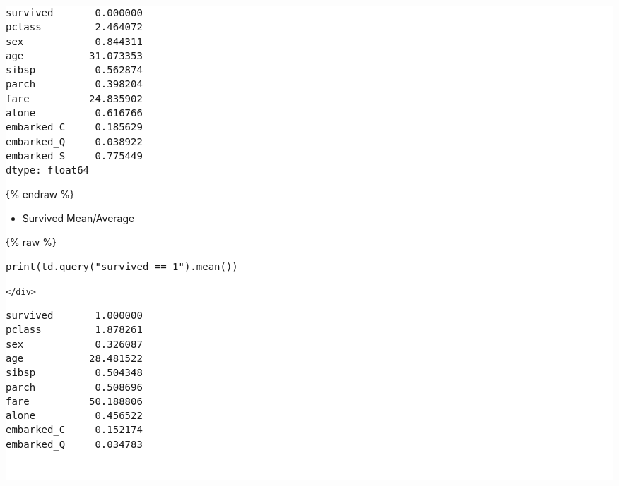 <div class="output">

<div class="output_area">

<div class="output_subarea output_stream output_stdout output_text">
<pre>survived       0.000000
pclass         2.464072
sex            0.844311
age           31.073353
sibsp          0.562874
parch          0.398204
fare          24.835902
alone          0.616766
embarked_C     0.185629
embarked_Q     0.038922
embarked_S     0.775449
dtype: float64
</pre>
</div>
</div>

</div>
</div>

</div>
    {% endraw %}

<div class="cell border-box-sizing text_cell rendered"><div class="inner_cell">
<div class="text_cell_render border-box-sizing rendered_html">
<ul>
<li>Survived Mean/Average</li>
</ul>

</div>
</div>
</div>
    {% raw %}
    
<div class="cell border-box-sizing code_cell rendered">
<div class="input">

<div class="inner_cell">
    <div class="input_area">
<div class=" highlight hl-ipython3"><pre><span></span><span class="nb">print</span><span class="p">(</span><span class="n">td</span><span class="o">.</span><span class="n">query</span><span class="p">(</span><span class="s2">&quot;survived == 1&quot;</span><span class="p">)</span><span class="o">.</span><span class="n">mean</span><span class="p">())</span>
</pre></div>

    </div>
</div>
</div>

<div class="output_wrapper">
<div class="output">

<div class="output_area">

<div class="output_subarea output_stream output_stdout output_text">
<pre>survived       1.000000
pclass         1.878261
sex            0.326087
age           28.481522
sibsp          0.504348
parch          0.508696
fare          50.188806
alone          0.456522
embarked_C     0.152174
embarked_Q     0.034783